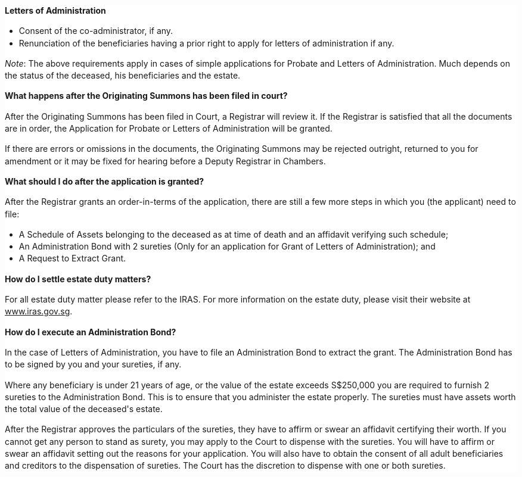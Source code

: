 **Letters of Administration**

-   Consent of the co-administrator, if any.
-   Renunciation of the beneficiaries having a prior right to apply for
    letters of administration if any.

*Note*: The above requirements apply in cases of simple applications for
Probate and Letters of Administration. Much depends on the status of the
deceased, his beneficiaries and the estate.

**What happens after the Originating Summons has been filed in court?**

After the Originating Summons has been filed in Court, a Registrar will
review it. If the Registrar is satisfied that all the documents are in
order, the Application for Probate or Letters of Administration will be
granted.

If there are errors or omissions in the documents, the Originating
Summons may be rejected outright, returned to you for amendment or it
may be fixed for hearing before a Deputy Registrar in Chambers.

**What should I do after the application is granted?**

After the Registrar grants an order-in-terms of the application, there
are still a few more steps in which you (the applicant) need to file:

-   A Schedule of Assets belonging to the deceased as at time of death
    and an affidavit verifying such schedule;
-   An Administration Bond with 2 sureties (Only for an application for
    Grant of Letters of Administration); and
-   A Request to Extract Grant.

**How do I settle estate duty matters?**

For all estate duty matter please refer to the IRAS. For more
information on the estate duty, please visit their website at
www.iras.gov.sg.

**How do I execute an Administration Bond?**

In the case of Letters of Administration, you have to file an
Administration Bond to extract the grant. The Administration Bond has to
be signed by you and your sureties, if any.

Where any beneficiary is under 21 years of age, or the value of the
estate exceeds S\$250,000 you are required to furnish 2 sureties to the
Administration Bond. This is to ensure that you administer the estate
properly. The sureties must have assets worth the total value of the
deceased's estate.

After the Registrar approves the particulars of the sureties, they have
to affirm or swear an affidavit certifying their worth. If you cannot
get any person to stand as surety, you may apply to the Court to
dispense with the sureties. You will have to affirm or swear an
affidavit setting out the reasons for your application. You will also
have to obtain the consent of all adult beneficiaries and creditors to
the dispensation of sureties. The Court has the discretion to dispense
with one or both sureties.
